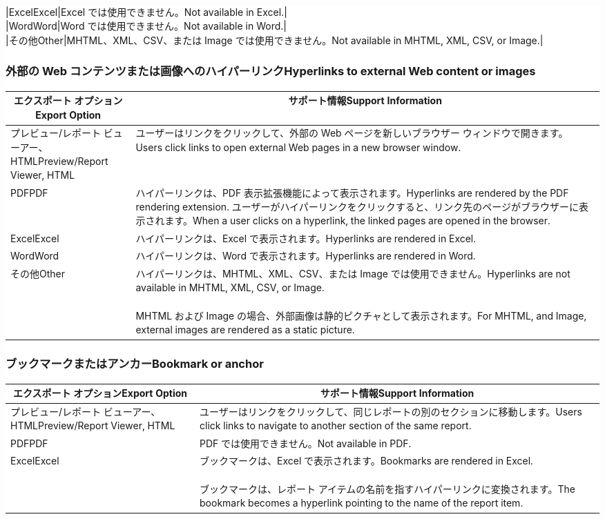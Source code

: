 |<span data-ttu-id="a61d8-174">Excel</span><span class="sxs-lookup"><span data-stu-id="a61d8-174">Excel</span></span>|<span data-ttu-id="a61d8-175">Excel では使用できません。</span><span class="sxs-lookup"><span data-stu-id="a61d8-175">Not available in Excel.</span></span>|  
|<span data-ttu-id="a61d8-176">Word</span><span class="sxs-lookup"><span data-stu-id="a61d8-176">Word</span></span>|<span data-ttu-id="a61d8-177">Word では使用できません。</span><span class="sxs-lookup"><span data-stu-id="a61d8-177">Not available in Word.</span></span>|  
|<span data-ttu-id="a61d8-178">その他</span><span class="sxs-lookup"><span data-stu-id="a61d8-178">Other</span></span>|<span data-ttu-id="a61d8-179">MHTML、XML、CSV、または Image では使用できません。</span><span class="sxs-lookup"><span data-stu-id="a61d8-179">Not available in MHTML, XML, CSV, or Image.</span></span>|  
  
### <a name="hyperlinks-to-external-web-content-or-images"></a><span data-ttu-id="a61d8-180">外部の Web コンテンツまたは画像へのハイパーリンク</span><span class="sxs-lookup"><span data-stu-id="a61d8-180">Hyperlinks to external Web content or images</span></span>  
  
|<span data-ttu-id="a61d8-181">エクスポート オプション</span><span class="sxs-lookup"><span data-stu-id="a61d8-181">Export Option</span></span>|<span data-ttu-id="a61d8-182">サポート情報</span><span class="sxs-lookup"><span data-stu-id="a61d8-182">Support Information</span></span>|  
|-------------------|-------------------------|  
|<span data-ttu-id="a61d8-183">プレビュー/レポート ビューアー、HTML</span><span class="sxs-lookup"><span data-stu-id="a61d8-183">Preview/Report Viewer, HTML</span></span>|<span data-ttu-id="a61d8-184">ユーザーはリンクをクリックして、外部の Web ページを新しいブラウザー ウィンドウで開きます。</span><span class="sxs-lookup"><span data-stu-id="a61d8-184">Users click links to open external Web pages in a new browser window.</span></span>|  
|<span data-ttu-id="a61d8-185">PDF</span><span class="sxs-lookup"><span data-stu-id="a61d8-185">PDF</span></span>|<span data-ttu-id="a61d8-186">ハイパーリンクは、PDF 表示拡張機能によって表示されます。</span><span class="sxs-lookup"><span data-stu-id="a61d8-186">Hyperlinks are rendered by the PDF rendering extension.</span></span> <span data-ttu-id="a61d8-187">ユーザーがハイパーリンクをクリックすると、リンク先のページがブラウザーに表示されます。</span><span class="sxs-lookup"><span data-stu-id="a61d8-187">When a user clicks on a hyperlink, the linked pages are opened in the browser.</span></span>|  
|<span data-ttu-id="a61d8-188">Excel</span><span class="sxs-lookup"><span data-stu-id="a61d8-188">Excel</span></span>|<span data-ttu-id="a61d8-189">ハイパーリンクは、Excel で表示されます。</span><span class="sxs-lookup"><span data-stu-id="a61d8-189">Hyperlinks are rendered in Excel.</span></span>|  
|<span data-ttu-id="a61d8-190">Word</span><span class="sxs-lookup"><span data-stu-id="a61d8-190">Word</span></span>|<span data-ttu-id="a61d8-191">ハイパーリンクは、Word で表示されます。</span><span class="sxs-lookup"><span data-stu-id="a61d8-191">Hyperlinks are rendered in Word.</span></span>|  
|<span data-ttu-id="a61d8-192">その他</span><span class="sxs-lookup"><span data-stu-id="a61d8-192">Other</span></span>|<span data-ttu-id="a61d8-193">ハイパーリンクは、MHTML、XML、CSV、または Image では使用できません。</span><span class="sxs-lookup"><span data-stu-id="a61d8-193">Hyperlinks are not available in MHTML, XML, CSV, or Image.</span></span><br /><br /> <span data-ttu-id="a61d8-194">MHTML および Image の場合、外部画像は静的ピクチャとして表示されます。</span><span class="sxs-lookup"><span data-stu-id="a61d8-194">For MHTML, and Image, external images are rendered as a static picture.</span></span>|  
  
### <a name="bookmark-or-anchor"></a><span data-ttu-id="a61d8-195">ブックマークまたはアンカー</span><span class="sxs-lookup"><span data-stu-id="a61d8-195">Bookmark or anchor</span></span>  
  
|<span data-ttu-id="a61d8-196">エクスポート オプション</span><span class="sxs-lookup"><span data-stu-id="a61d8-196">Export Option</span></span>|<span data-ttu-id="a61d8-197">サポート情報</span><span class="sxs-lookup"><span data-stu-id="a61d8-197">Support Information</span></span>|  
|-------------------|-------------------------|  
|<span data-ttu-id="a61d8-198">プレビュー/レポート ビューアー、HTML</span><span class="sxs-lookup"><span data-stu-id="a61d8-198">Preview/Report Viewer, HTML</span></span>|<span data-ttu-id="a61d8-199">ユーザーはリンクをクリックして、同じレポートの別のセクションに移動します。</span><span class="sxs-lookup"><span data-stu-id="a61d8-199">Users click links to navigate to another section of the same report.</span></span>|  
|<span data-ttu-id="a61d8-200">PDF</span><span class="sxs-lookup"><span data-stu-id="a61d8-200">PDF</span></span>|<span data-ttu-id="a61d8-201">PDF では使用できません。</span><span class="sxs-lookup"><span data-stu-id="a61d8-201">Not available in PDF.</span></span>|  
|<span data-ttu-id="a61d8-202">Excel</span><span class="sxs-lookup"><span data-stu-id="a61d8-202">Excel</span></span>|<span data-ttu-id="a61d8-203">ブックマークは、Excel で表示されます。</span><span class="sxs-lookup"><span data-stu-id="a61d8-203">Bookmarks are rendered in Excel.</span></span><br /><br /> <span data-ttu-id="a61d8-204">ブックマークは、レポート アイテムの名前を指すハイパーリンクに変換されます。</span><span class="sxs-lookup"><span data-stu-id="a61d8-204">The bookmark becomes a hyperlink pointing to the name of the report item.</span></span>|  